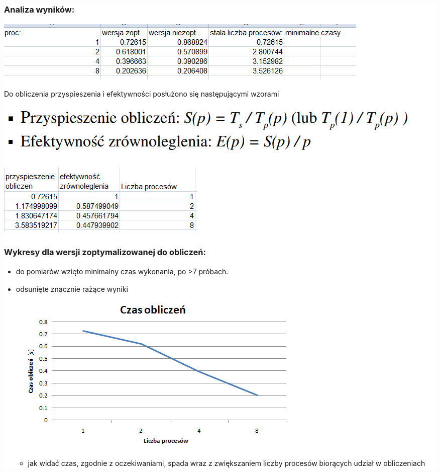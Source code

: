 ### Analiza wyników:

![images/Untitled%2076.png](images/Untitled%2076.png)

Do obliczenia przyspieszenia i efektywności posłużono się następującymi wzorami

![images/Untitled%2077.png](images/Untitled%2077.png)

![images/Untitled%2078.png](images/Untitled%2078.png)

### Wykresy dla wersji zoptymalizowanej do obliczeń:

- do pomiarów wzięto minimalny czas wykonania, po >7 próbach.
- odsunięte znacznie rażące wyniki

    ![images/Untitled%2079.png](images/Untitled%2079.png)

    - jak widać czas, zgodnie z oczekiwaniami, spada wraz z zwiększaniem liczby procesów biorących udział w obliczeniach
